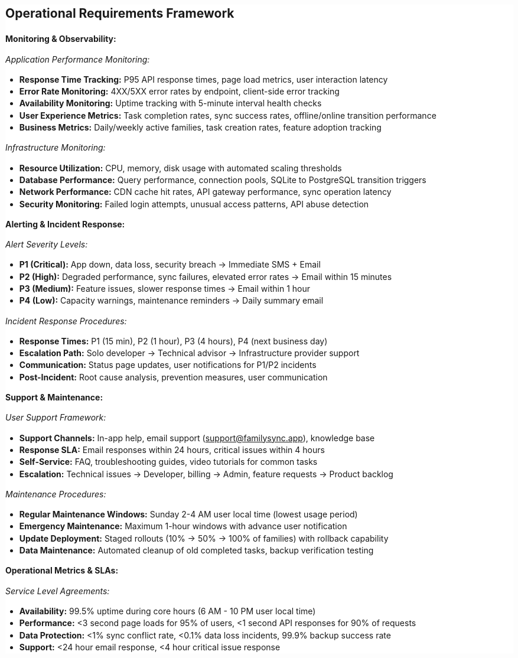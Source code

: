 ## Operational Requirements Framework

**Monitoring & Observability:**

*Application Performance Monitoring:*
- **Response Time Tracking:** P95 API response times, page load metrics, user interaction latency
- **Error Rate Monitoring:** 4XX/5XX error rates by endpoint, client-side error tracking
- **Availability Monitoring:** Uptime tracking with 5-minute interval health checks
- **User Experience Metrics:** Task completion rates, sync success rates, offline/online transition performance
- **Business Metrics:** Daily/weekly active families, task creation rates, feature adoption tracking

*Infrastructure Monitoring:*
- **Resource Utilization:** CPU, memory, disk usage with automated scaling thresholds
- **Database Performance:** Query performance, connection pools, SQLite to PostgreSQL transition triggers
- **Network Performance:** CDN cache hit rates, API gateway performance, sync operation latency
- **Security Monitoring:** Failed login attempts, unusual access patterns, API abuse detection

**Alerting & Incident Response:**

*Alert Severity Levels:*
- **P1 (Critical):** App down, data loss, security breach → Immediate SMS + Email
- **P2 (High):** Degraded performance, sync failures, elevated error rates → Email within 15 minutes  
- **P3 (Medium):** Feature issues, slower response times → Email within 1 hour
- **P4 (Low):** Capacity warnings, maintenance reminders → Daily summary email

*Incident Response Procedures:*
- **Response Times:** P1 (15 min), P2 (1 hour), P3 (4 hours), P4 (next business day)
- **Escalation Path:** Solo developer → Technical advisor → Infrastructure provider support
- **Communication:** Status page updates, user notifications for P1/P2 incidents
- **Post-Incident:** Root cause analysis, prevention measures, user communication

**Support & Maintenance:**

*User Support Framework:*
- **Support Channels:** In-app help, email support (support@familysync.app), knowledge base
- **Response SLA:** Email responses within 24 hours, critical issues within 4 hours
- **Self-Service:** FAQ, troubleshooting guides, video tutorials for common tasks
- **Escalation:** Technical issues → Developer, billing → Admin, feature requests → Product backlog

*Maintenance Procedures:*
- **Regular Maintenance Windows:** Sunday 2-4 AM user local time (lowest usage period)
- **Emergency Maintenance:** Maximum 1-hour windows with advance user notification
- **Update Deployment:** Staged rollouts (10% → 50% → 100% of families) with rollback capability
- **Data Maintenance:** Automated cleanup of old completed tasks, backup verification testing

**Operational Metrics & SLAs:**

*Service Level Agreements:*
- **Availability:** 99.5% uptime during core hours (6 AM - 10 PM user local time)
- **Performance:** <3 second page loads for 95% of users, <1 second API responses for 90% of requests
- **Data Protection:** <1% sync conflict rate, <0.1% data loss incidents, 99.9% backup success rate
- **Support:** <24 hour email response, <4 hour critical issue response

